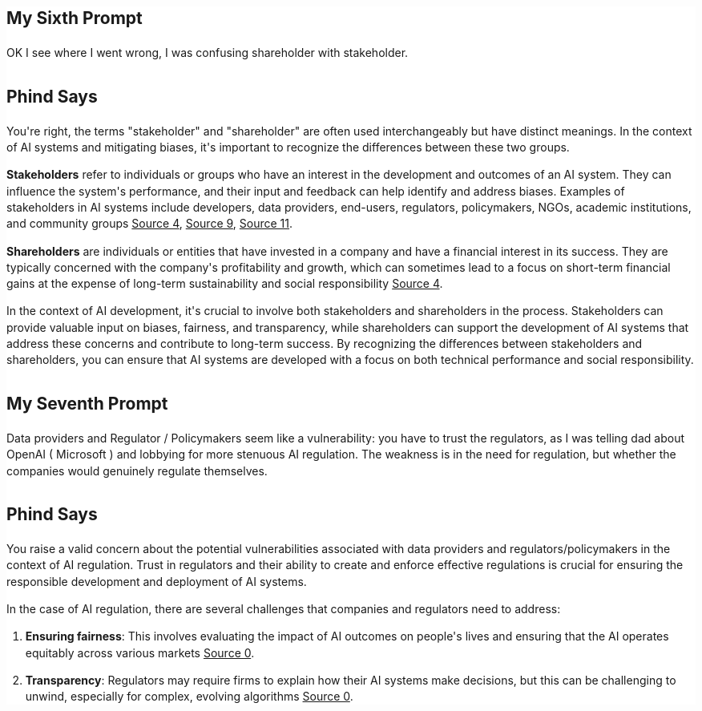 
## My Sixth Prompt
OK I see where I went wrong, I was confusing shareholder with stakeholder.

## Phind Says
You're right, the terms "stakeholder" and "shareholder" are often used interchangeably but have distinct meanings. In the context of AI systems and mitigating biases, it's important to recognize the differences between these two groups.

**Stakeholders** refer to individuals or groups who have an interest in the development and outcomes of an AI system. They can influence the system's performance, and their input and feedback can help identify and address biases. Examples of stakeholders in AI systems include developers, data providers, end-users, regulators, policymakers, NGOs, academic institutions, and community groups [Source 4](https://www.projectmanager.com/blog/stakeholder-vs-shareholder), [Source 9](https://www.fortunebuilders.com/stakeholder-vs-shareholder/), [Source 11](https://silverstarreit.com/insights/stakeholder-vs-shareholder/).

**Shareholders** are individuals or entities that have invested in a company and have a financial interest in its success. They are typically concerned with the company's profitability and growth, which can sometimes lead to a focus on short-term financial gains at the expense of long-term sustainability and social responsibility [Source 4](https://www.projectmanager.com/blog/stakeholder-vs-shareholder).

In the context of AI development, it's crucial to involve both stakeholders and shareholders in the process. Stakeholders can provide valuable input on biases, fairness, and transparency, while shareholders can support the development of AI systems that address these concerns and contribute to long-term success. By recognizing the differences between stakeholders and shareholders, you can ensure that AI systems are developed with a focus on both technical performance and social responsibility.


## My Seventh Prompt
Data providers and Regulator / Policymakers seem like a vulnerability: you have to trust the regulators, as I was telling dad about OpenAI ( Microsoft ) and lobbying for more stenuous AI regulation. The weakness is in the need for regulation, but whether the companies would genuinely regulate themselves.

## Phind Says
You raise a valid concern about the potential vulnerabilities associated with data providers and regulators/policymakers in the context of AI regulation. Trust in regulators and their ability to create and enforce effective regulations is crucial for ensuring the responsible development and deployment of AI systems.

In the case of AI regulation, there are several challenges that companies and regulators need to address:

1. **Ensuring fairness**: This involves evaluating the impact of AI outcomes on people's lives and ensuring that the AI operates equitably across various markets [Source 0](https://hbr.org/2021/09/ai-regulation-is-coming).

2. **Transparency**: Regulators may require firms to explain how their AI systems make decisions, but this can be challenging to unwind, especially for complex, evolving algorithms [Source 0](https://hbr.org/2021/09/ai-regulation-is-coming).
